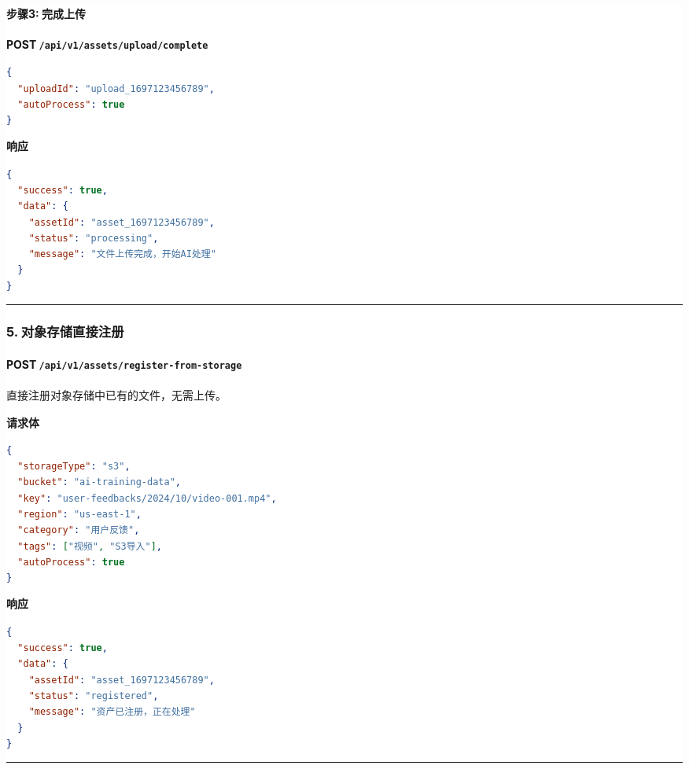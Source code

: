 #### 步骤3: 完成上传

**POST `/api/v1/assets/upload/complete`**

```json
{
  "uploadId": "upload_1697123456789",
  "autoProcess": true
}
```

**响应**

```json
{
  "success": true,
  "data": {
    "assetId": "asset_1697123456789",
    "status": "processing",
    "message": "文件上传完成，开始AI处理"
  }
}
```

---

### 5. 对象存储直接注册

#### POST `/api/v1/assets/register-from-storage`

直接注册对象存储中已有的文件，无需上传。

**请求体**

```json
{
  "storageType": "s3",
  "bucket": "ai-training-data",
  "key": "user-feedbacks/2024/10/video-001.mp4",
  "region": "us-east-1",
  "category": "用户反馈",
  "tags": ["视频", "S3导入"],
  "autoProcess": true
}
```

**响应**

```json
{
  "success": true,
  "data": {
    "assetId": "asset_1697123456789",
    "status": "registered",
    "message": "资产已注册，正在处理"
  }
}
```

---
